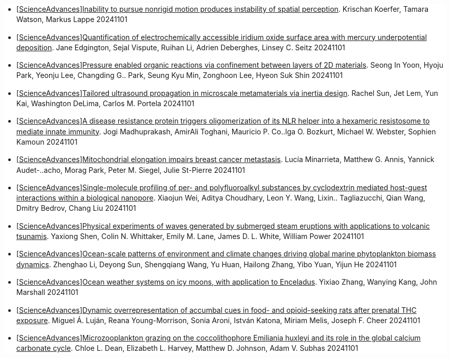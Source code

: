   - \[[ScienceAdvances](https://www.science.org/loi/sciadv?af=R)\][Inability to pursue nonrigid motion produces instability of spatial perception](https://www.science.org/doi/abs/10.1126/sciadv.adp6204?af=R). Krischan Koerfer, Tamara Watson, Markus Lappe 	20241101

  - \[[ScienceAdvances](https://www.science.org/loi/sciadv?af=R)\][Quantification of electrochemically accessible iridium oxide surface area with mercury underpotential deposition](https://www.science.org/doi/abs/10.1126/sciadv.adp8911?af=R). Jane Edgington, Sejal Vispute, Ruihan Li, Adrien Deberghes, Linsey C. Seitz 	20241101

  - \[[ScienceAdvances](https://www.science.org/loi/sciadv?af=R)\][Pressure enabled organic reactions via confinement between layers of 2D materials](https://www.science.org/doi/abs/10.1126/sciadv.adp9804?af=R). Seong In Yoon, Hyoju Park, Yeonju Lee, Changding G.. Park, Seung Kyu Min, Zonghoon Lee, Hyeon Suk Shin 	20241101

  - \[[ScienceAdvances](https://www.science.org/loi/sciadv?af=R)\][Tailored ultrasound propagation in microscale metamaterials via inertia design](https://www.science.org/doi/abs/10.1126/sciadv.adq6425?af=R). Rachel Sun, Jet Lem, Yun Kai, Washington DeLima, Carlos M. Portela 	20241101

  - \[[ScienceAdvances](https://www.science.org/loi/sciadv?af=R)\][A disease resistance protein triggers oligomerization of its NLR helper into a hexameric resistosome to mediate innate immunity](https://www.science.org/doi/abs/10.1126/sciadv.adr2594?af=R). Jogi Madhuprakash, AmirAli Toghani, Mauricio P. Co..lga O. Bozkurt, Michael W. Webster, Sophien Kamoun 	20241101

  - \[[ScienceAdvances](https://www.science.org/loi/sciadv?af=R)\][Mitochondrial elongation impairs breast cancer metastasis](https://www.science.org/doi/abs/10.1126/sciadv.adm8212?af=R). Lucía Minarrieta, Matthew G. Annis, Yannick Audet-..acho, Morag Park, Peter M. Siegel, Julie St-Pierre 	20241101

  - \[[ScienceAdvances](https://www.science.org/loi/sciadv?af=R)\][Single-molecule profiling of per- and polyfluoroalkyl substances by cyclodextrin mediated host-guest interactions within a biological nanopore](https://www.science.org/doi/abs/10.1126/sciadv.adp8134?af=R). Xiaojun Wei, Aditya Choudhary, Leon Y. Wang, Lixin.. Tagliazucchi, Qian Wang, Dmitry Bedrov, Chang Liu 	20241101

  - \[[ScienceAdvances](https://www.science.org/loi/sciadv?af=R)\][Physical experiments of waves generated by submerged steam eruptions with applications to volcanic tsunamis](https://www.science.org/doi/abs/10.1126/sciadv.adk6208?af=R). Yaxiong Shen, Colin N. Whittaker, Emily M. Lane, James D. L. White, William Power 	20241101

  - \[[ScienceAdvances](https://www.science.org/loi/sciadv?af=R)\][Ocean-scale patterns of environment and climate changes driving global marine phytoplankton biomass dynamics](https://www.science.org/doi/abs/10.1126/sciadv.adm7556?af=R). Zhenghao Li, Deyong Sun, Shengqiang Wang, Yu Huan, Hailong Zhang, Yibo Yuan, Yijun He 	20241101

  - \[[ScienceAdvances](https://www.science.org/loi/sciadv?af=R)\][Ocean weather systems on icy moons, with application to Enceladus](https://www.science.org/doi/abs/10.1126/sciadv.adn6857?af=R). Yixiao Zhang, Wanying Kang, John Marshall 	20241101

  - \[[ScienceAdvances](https://www.science.org/loi/sciadv?af=R)\][Dynamic overrepresentation of accumbal cues in food- and opioid-seeking rats after prenatal THC exposure](https://www.science.org/doi/abs/10.1126/sciadv.adq5652?af=R). Miguel Á. Luján, Reana Young-Morrison, Sonia Aroni, István Katona, Miriam Melis, Joseph F. Cheer 	20241101

  - \[[ScienceAdvances](https://www.science.org/loi/sciadv?af=R)\][Microzooplankton grazing on the coccolithophore Emiliania huxleyi and its role in the global calcium carbonate cycle](https://www.science.org/doi/abs/10.1126/sciadv.adr5453?af=R). Chloe L. Dean, Elizabeth L. Harvey, Matthew D. Johnson, Adam V. Subhas 	20241101
